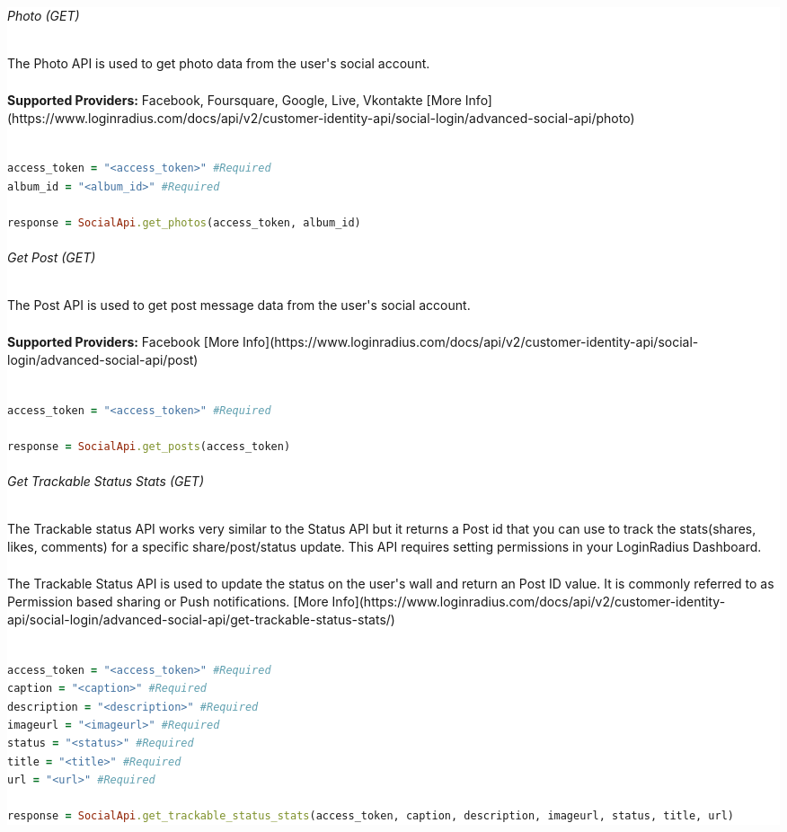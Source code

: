   
  
 
<h6 id="GetPhotos-get-"> Photo (GET)</h6>
 The Photo API is used to get photo data from the user's social account.<br><br><b>Supported Providers:</b>  Facebook, Foursquare, Google, Live, Vkontakte  [More Info](https://www.loginradius.com/docs/api/v2/customer-identity-api/social-login/advanced-social-api/photo)

 
 

 ```ruby

 access_token = "<access_token>" #Required
 album_id = "<album_id>" #Required

response = SocialApi.get_photos(access_token, album_id)

 ```
 
  
  
 
<h6 id="GetPosts-get-"> Get Post (GET)</h6>
 The Post API is used to get post message data from the user's social account.<br><br><b>Supported Providers:</b>  Facebook  [More Info](https://www.loginradius.com/docs/api/v2/customer-identity-api/social-login/advanced-social-api/post)

 
 

 ```ruby

 access_token = "<access_token>" #Required

response = SocialApi.get_posts(access_token)

 ```
 
  
  
 
<h6 id="GetTrackableStatusStats-get-"> Get Trackable Status Stats (GET)</h6>
 The Trackable status API works very similar to the Status API but it returns a Post id that you can use to track the stats(shares, likes, comments) for a specific share/post/status update. This API requires setting permissions in your LoginRadius Dashboard.<br><br> The Trackable Status API is used to update the status on the user's wall and return an Post ID value. It is commonly referred to as Permission based sharing or Push notifications.  [More Info](https://www.loginradius.com/docs/api/v2/customer-identity-api/social-login/advanced-social-api/get-trackable-status-stats/)

 
 

 ```ruby

 access_token = "<access_token>" #Required
 caption = "<caption>" #Required
 description = "<description>" #Required
 imageurl = "<imageurl>" #Required
 status = "<status>" #Required
 title = "<title>" #Required
 url = "<url>" #Required

response = SocialApi.get_trackable_status_stats(access_token, caption, description, imageurl, status, title, url)

 ```
 